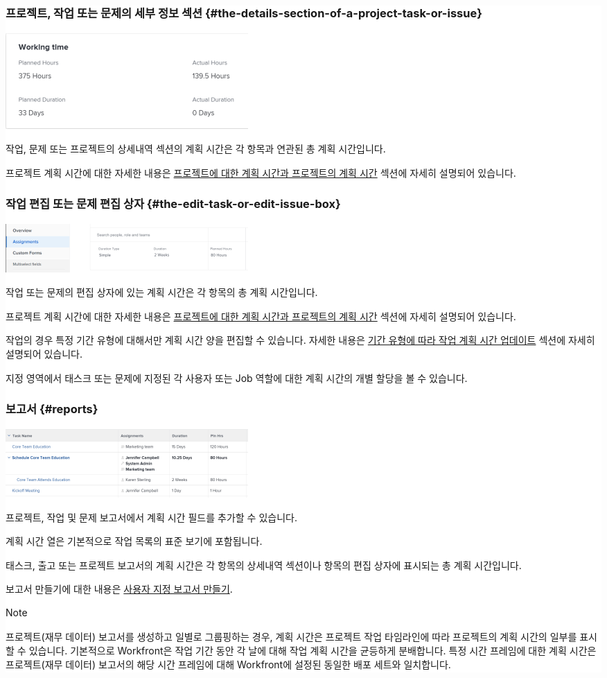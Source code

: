 ### 프로젝트, 작업 또는 문제의 세부 정보 섹션 {#the-details-section-of-a-project-task-or-issue}

![](assets/planned-hours-on-details-for-project-nwe-350x138.png)

작업, 문제 또는 프로젝트의 상세내역 섹션의 계획 시간은 각 항목과 연관된 총 계획 시간입니다.

프로젝트 계획 시간에 대한 자세한 내용은 [프로젝트에 대한 계획 시간과 프로젝트의 계획 시간](#planned-hours-on-tasks-vs-planned-hours-on-projects) 섹션에 자세히 설명되어 있습니다.

### 작업 편집 또는 문제 편집 상자 {#the-edit-task-or-edit-issue-box}

![](assets/planned-hours-on-edit-task-box-nwe-350x70.png)

작업 또는 문제의 편집 상자에 있는 계획 시간은 각 항목의 총 계획 시간입니다.

프로젝트 계획 시간에 대한 자세한 내용은 [프로젝트에 대한 계획 시간과 프로젝트의 계획 시간](#planned-hours-on-tasks-vs-planned-hours-on-projects) 섹션에 자세히 설명되어 있습니다.

작업의 경우 특정 기간 유형에 대해서만 계획 시간 양을 편집할 수 있습니다. 자세한 내용은 [기간 유형에 따라 작업 계획 시간 업데이트](#update-task-planned-hours-based-on-duration-type) 섹션에 자세히 설명되어 있습니다.

지정 영역에서 태스크 또는 문제에 지정된 각 사용자 또는 Job 역할에 대한 계획 시간의 개별 할당을 볼 수 있습니다.

### 보고서 {#reports}

![](assets/planned-hours-on-task-repot-nwe-350x99.png)

프로젝트, 작업 및 문제 보고서에서 계획 시간 필드를 추가할 수 있습니다.

계획 시간 열은 기본적으로 작업 목록의 표준 보기에 포함됩니다.

태스크, 출고 또는 프로젝트 보고서의 계획 시간은 각 항목의 상세내역 섹션이나 항목의 편집 상자에 표시되는 총 계획 시간입니다.

보고서 만들기에 대한 내용은 [사용자 지정 보고서 만들기](../../../reports-and-dashboards/reports/creating-and-managing-reports/create-custom-report.md).

>[!NOTE]
>
>프로젝트(재무 데이터) 보고서를 생성하고 일별로 그룹핑하는 경우, 계획 시간은 프로젝트 작업 타임라인에 따라 프로젝트의 계획 시간의 일부를 표시할 수 있습니다. 기본적으로 Workfront은 작업 기간 동안 각 날에 대해 작업 계획 시간을 균등하게 분배합니다. 특정 시간 프레임에 대한 계획 시간은 프로젝트(재무 데이터) 보고서의 해당 시간 프레임에 대해 Workfront에 설정된 동일한 배포 세트와 일치합니다.
